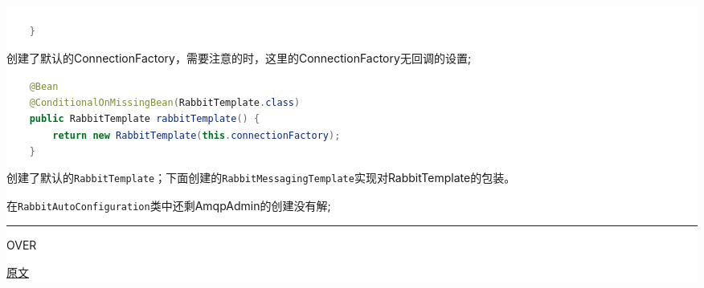 ```java
  
    }  
```

创建了默认的ConnectionFactory，需要注意的时，这里的ConnectionFactory无回调的设置;


```java
    @Bean  
    @ConditionalOnMissingBean(RabbitTemplate.class)  
    public RabbitTemplate rabbitTemplate() {  
        return new RabbitTemplate(this.connectionFactory);  
    }  
```

创建了默认的`RabbitTemplate`；下面创建的`RabbitMessagingTemplate`实现对RabbitTemplate的包装。

在`RabbitAutoConfiguration`类中还剩AmqpAdmin的创建没有解;



----------------------

OVER


[原文](http://blog.csdn.net/liaokailin/article/details/49559951)


